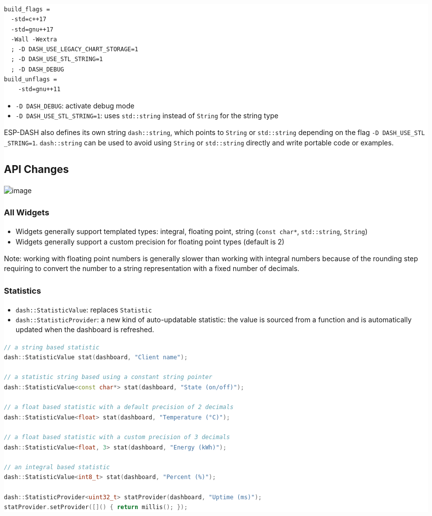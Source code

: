 ```
build_flags =
  -std=c++17
  -std=gnu++17
  -Wall -Wextra
  ; -D DASH_USE_LEGACY_CHART_STORAGE=1
  ; -D DASH_USE_STL_STRING=1
  ; -D DASH_DEBUG
build_unflags =
    -std=gnu++11
```

- `-D DASH_DEBUG`: activate debug mode
- `-D DASH_USE_STL_STRING=1`: uses `std::string` instead of `String` for the string type

ESP-DASH also defines its own string `dash::string`, which points to `String` or `std::string` depending on the flag `-D DASH_USE_STL_STRING=1`.
`dash::string` can be used to avoid using `String` or `std::string` directly and write portable code or examples.

## API Changes

![image](https://github.com/user-attachments/assets/006f3ef1-7d01-4231-8ac7-4cc98df2e63d)

### All Widgets

- Widgets generally support templated types: integral, floating point, string (`const char*`, `std::string`, `String`)
- Widgets generally support a custom precision for floating point types (default is 2)

Note: working with floating point numbers is generally slower than working with integral numbers because of the rounding step requiring to convert the number to a string representation with a fixed number of decimals.

### Statistics

- `dash::StatisticValue`: replaces `Statistic`
- `dash::StatisticProvider`: a new kind of auto-updatable statistic: the value is sourced from a function and is automatically updated when the dashboard is refreshed.

```cpp
// a string based statistic
dash::StatisticValue stat(dashboard, "Client name");

// a statistic string based using a constant string pointer
dash::StatisticValue<const char*> stat(dashboard, "State (on/off)");

// a float based statistic with a default precision of 2 decimals
dash::StatisticValue<float> stat(dashboard, "Temperature (°C)");

// a float based statistic with a custom precision of 3 decimals
dash::StatisticValue<float, 3> stat(dashboard, "Energy (kWh)");

// an integral based statistic
dash::StatisticValue<int8_t> stat(dashboard, "Percent (%)");

dash::StatisticProvider<uint32_t> statProvider(dashboard, "Uptime (ms)");
statProvider.setProvider([]() { return millis(); });
```
